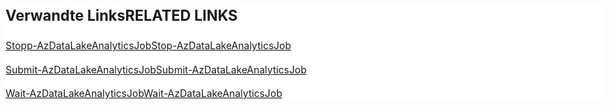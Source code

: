 ## <span data-ttu-id="b1f73-186">Verwandte Links</span><span class="sxs-lookup"><span data-stu-id="b1f73-186">RELATED LINKS</span></span>

[<span data-ttu-id="b1f73-187">Stopp-AzDataLakeAnalyticsJob</span><span class="sxs-lookup"><span data-stu-id="b1f73-187">Stop-AzDataLakeAnalyticsJob</span></span>](./Stop-AzDataLakeAnalyticsJob.md)

[<span data-ttu-id="b1f73-188">Submit-AzDataLakeAnalyticsJob</span><span class="sxs-lookup"><span data-stu-id="b1f73-188">Submit-AzDataLakeAnalyticsJob</span></span>](./Submit-AzDataLakeAnalyticsJob.md)

[<span data-ttu-id="b1f73-189">Wait-AzDataLakeAnalyticsJob</span><span class="sxs-lookup"><span data-stu-id="b1f73-189">Wait-AzDataLakeAnalyticsJob</span></span>](./Wait-AzDataLakeAnalyticsJob.md)


